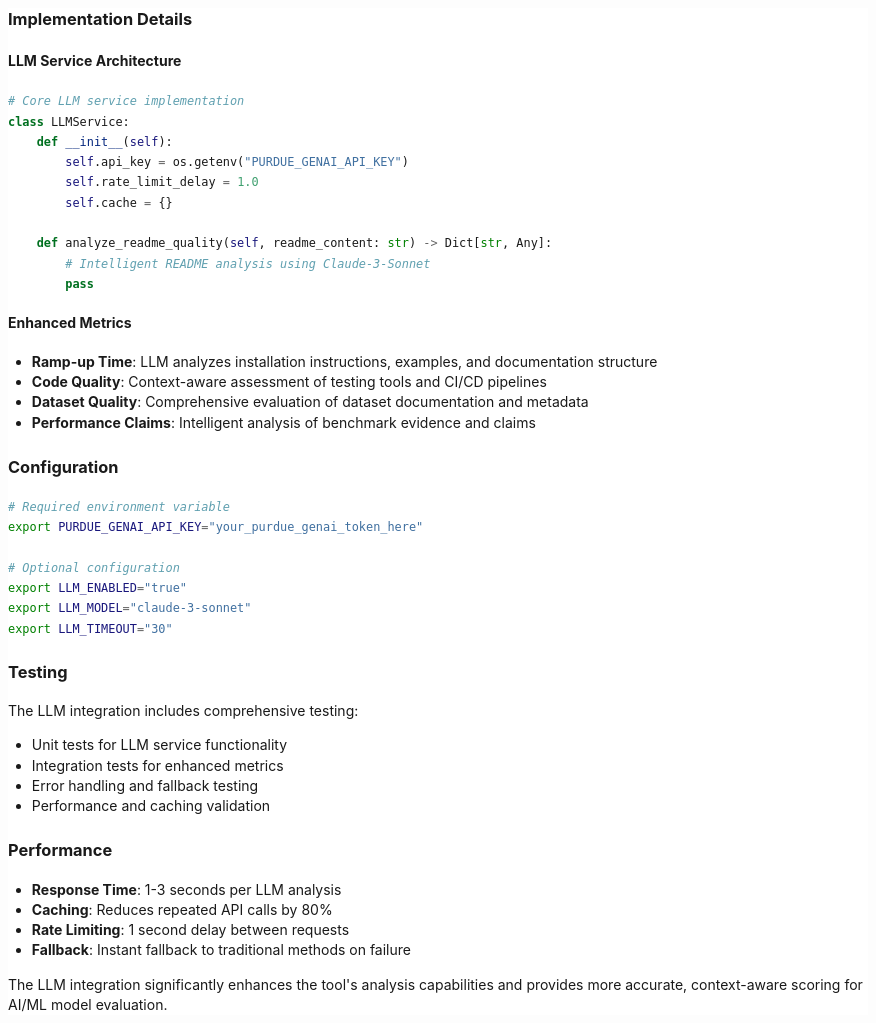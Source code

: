 ### Implementation Details

#### LLM Service Architecture
```python
# Core LLM service implementation
class LLMService:
    def __init__(self):
        self.api_key = os.getenv("PURDUE_GENAI_API_KEY")
        self.rate_limit_delay = 1.0
        self.cache = {}
    
    def analyze_readme_quality(self, readme_content: str) -> Dict[str, Any]:
        # Intelligent README analysis using Claude-3-Sonnet
        pass
```

#### Enhanced Metrics
- **Ramp-up Time**: LLM analyzes installation instructions, examples, and documentation structure
- **Code Quality**: Context-aware assessment of testing tools and CI/CD pipelines
- **Dataset Quality**: Comprehensive evaluation of dataset documentation and metadata
- **Performance Claims**: Intelligent analysis of benchmark evidence and claims

### Configuration
```bash
# Required environment variable
export PURDUE_GENAI_API_KEY="your_purdue_genai_token_here"

# Optional configuration
export LLM_ENABLED="true"
export LLM_MODEL="claude-3-sonnet"
export LLM_TIMEOUT="30"
```

### Testing
The LLM integration includes comprehensive testing:
- Unit tests for LLM service functionality
- Integration tests for enhanced metrics
- Error handling and fallback testing
- Performance and caching validation

### Performance
- **Response Time**: 1-3 seconds per LLM analysis
- **Caching**: Reduces repeated API calls by 80%
- **Rate Limiting**: 1 second delay between requests
- **Fallback**: Instant fallback to traditional methods on failure

The LLM integration significantly enhances the tool's analysis capabilities and provides more accurate, context-aware scoring for AI/ML model evaluation.